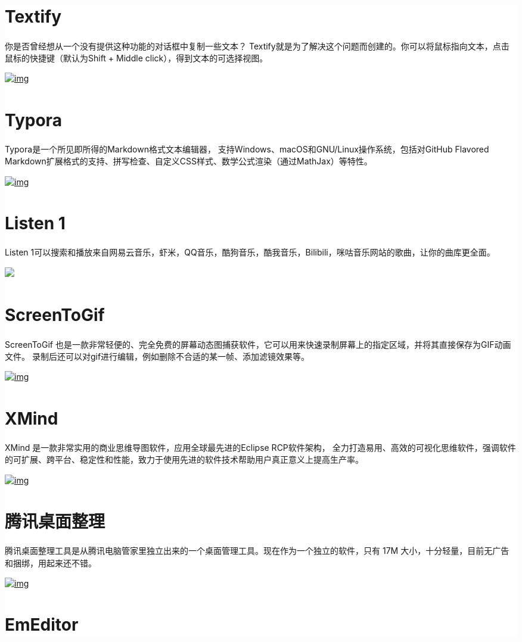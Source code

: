 # Textify

你是否曾经想从一个没有提供这种功能的对话框中复制一些文本？ Textify就是为了解决这个问题而创建的。你可以将鼠标指向文本，点击鼠标的快捷键（默认为Shift + Middle click），得到文本的可选择视图。

[![img](https://cdn.jsdelivr.net/gh/zerobiubiu/Figure-bed/202204302313950.png)](https://ramensoftware.com/textify)

# Typora

Typora是一个所见即所得的Markdown格式文本编辑器， 支持Windows、macOS和GNU/Linux操作系统，包括对GitHub Flavored Markdown扩展格式的支持、拼写检查、自定义CSS样式、数学公式渲染（通过MathJax）等特性。

[![img](https://cdn.jsdelivr.net/gh/zerobiubiu/Figure-bed/202204302313052.png)](https://www.typora.net/)

# Listen 1

Listen 1可以搜索和播放来自网易云音乐，虾米，QQ音乐，酷狗音乐，酷我音乐，Bilibili，咪咕音乐网站的歌曲，让你的曲库更全面。

[![](https://cdn.jsdelivr.net/gh/zerobiubiu/Figure-bed/202204302315010.png)](https://listen1.github.io/listen1/)

# ScreenToGif

ScreenToGif 也是一款非常轻便的、完全免费的屏幕动态图捕获软件，它可以用来快速录制屏幕上的指定区域，并将其直接保存为GIF动画文件。 录制后还可以对gif进行编辑，例如删除不合适的某一帧、添加滤镜效果等。

[![img](https://cdn.jsdelivr.net/gh/zerobiubiu/Figure-bed/202204302313976.png)](https://www.screentogif.com/)

# XMind

XMind 是一款非常实用的商业思维导图软件，应用全球最先进的Eclipse RCP软件架构， 全力打造易用、高效的可视化思维软件，强调软件的可扩展、跨平台、稳定性和性能，致力于使用先进的软件技术帮助用户真正意义上提高生产率。

[![img](https://cdn.jsdelivr.net/gh/zerobiubiu/Figure-bed/202204302313090.png)](https://www.xmind.cn/)

# 腾讯桌面整理

腾讯桌面整理工具是从腾讯电脑管家里独立出来的一个桌面管理工具。现在作为一个独立的软件，只有 17M 大小，十分轻量，目前无广告和捆绑，用起来还不错。

[![img](https://cdn.jsdelivr.net/gh/zerobiubiu/Figure-bed/202204302317598.png)](https://guanjia.qq.com/product/zmzl/?ADTAG=media.innerenter.gj_product)

# EmEditor
